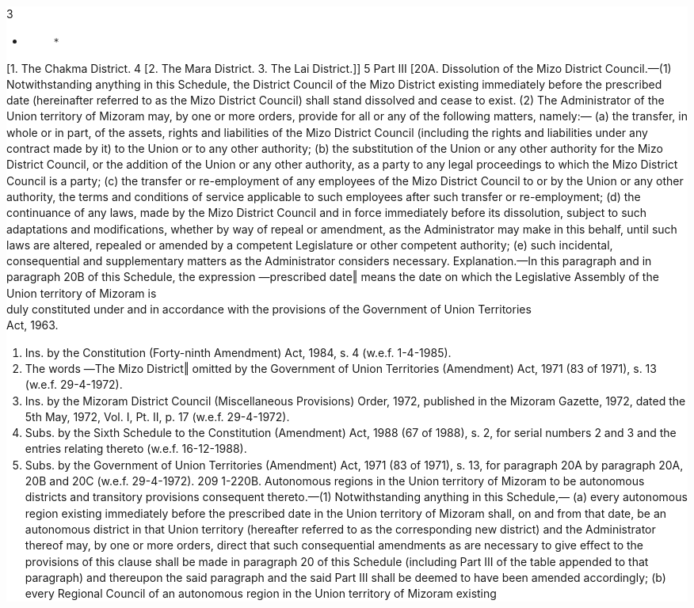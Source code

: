 3
 *          * 
[1. The Chakma District. 
4
 [2. The Mara District. 
3.  The Lai District.]] 
5
 Part III 
[20A. Dissolution of the Mizo District Council.—(1) Notwithstanding anything in this Schedule, 
the District Council of the Mizo District existing immediately before the prescribed date (hereinafter 
referred to as the Mizo District Council) shall stand dissolved and cease to exist. 
(2) The Administrator of the Union territory of Mizoram may, by one or more orders, provide for all 
or any of the following matters, namely:— 
(a) the transfer, in whole or in part, of the assets, rights and liabilities of the Mizo District Council 
(including the rights and liabilities under any contract made by it) to the Union or to any other 
authority; 
(b) the substitution of the Union or any other authority for the Mizo District Council, or the 
addition of the Union or any other authority, as a party to any legal proceedings to which the Mizo 
District Council is a party; 
(c) the transfer or re-employment of any employees of the Mizo District Council to or by the 
Union or any other authority, the terms and conditions of service applicable to such employees after 
such transfer or re-employment; 
(d) the continuance of any laws, made by the Mizo District Council and in force immediately 
before its dissolution, subject to such adaptations and modifications, whether by way of repeal or 
amendment, as the Administrator may make in this behalf, until such laws are altered, repealed or 
amended by a competent Legislature or other competent authority; 
(e) such incidental, consequential and supplementary matters as the Administrator considers 
necessary. 
Explanation.—In this paragraph and in paragraph 20B of this Schedule, the expression ―prescribed 
date‖ means the date on which the Legislative Assembly of the Union territory of Mizoram is                 
duly constituted under and in accordance with the provisions of the Government of Union Territories  
Act, 1963. 
1. Ins. by the Constitution (Forty-ninth Amendment) Act, 1984, s. 4 (w.e.f. 1-4-1985). 
2. The words ―The Mizo District‖ omitted by the Government of Union Territories (Amendment) Act, 1971 (83 of 1971), s. 13 
(w.e.f. 29-4-1972). 
3. Ins. by the Mizoram District Council (Miscellaneous Provisions) Order, 1972, published in the Mizoram Gazette, 1972, dated 
the 5th May, 1972, Vol. I, Pt. II, p. 17 (w.e.f. 29-4-1972). 
4. Subs. by the Sixth Schedule to the Constitution (Amendment) Act, 1988 (67 of 1988), s. 2, for serial numbers 2 and 3 and the 
entries relating thereto (w.e.f. 16-12-1988). 
5. Subs. by the Government of Union Territories (Amendment) Act, 1971 (83 of 1971), s. 13, for paragraph 20A by paragraph 
20A, 20B and 20C (w.e.f. 29-4-1972). 
209 
1-220B. Autonomous regions in the Union territory of Mizoram to be autonomous districts and 
transitory provisions consequent thereto.—(1) Notwithstanding anything in this Schedule,— 
(a) every autonomous region existing immediately before the prescribed date in the Union 
territory of Mizoram shall, on and from that date, be an autonomous district in that Union territory 
(hereafter referred to as the corresponding new district) and the Administrator thereof may, by one or 
more orders, direct that such consequential amendments as are necessary to give effect to the 
provisions of this clause shall be made in paragraph 20 of this Schedule (including Part III of the table 
appended to that paragraph) and thereupon the said paragraph and the said Part III shall be deemed to 
have been amended accordingly; 
(b) every Regional Council of an autonomous region in the Union territory of Mizoram existing 